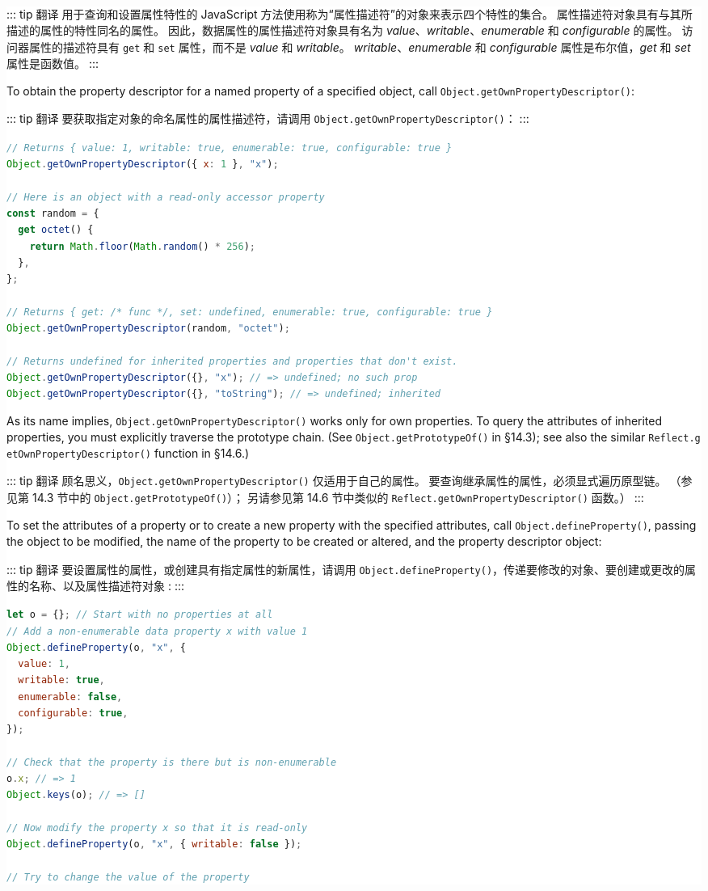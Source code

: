 ::: tip 翻译
用于查询和设置属性特性的 JavaScript 方法使用称为“属性描述符”的对象来表示四个特性的集合。 属性描述符对象具有与其所描述的属性的特性同名的属性。 因此，数据属性的属性描述符对象具有名为 _value_、_writable_、_enumerable_ 和 _configurable_ 的属性。 访问器属性的描述符具有 `get` 和 `set` 属性，而不是 _value_ 和 _writable_。 _writable_、_enumerable_ 和 _configurable_ 属性是布尔值，_get_ 和 _set_ 属性是函数值。
:::

To obtain the property descriptor for a named property of a specified object, call `Object.getOwnPropertyDescriptor()`:

::: tip 翻译
要获取指定对象的命名属性的属性描述符，请调用 `Object.getOwnPropertyDescriptor()`：
:::

```js
// Returns { value: 1, writable: true, enumerable: true, configurable: true }
Object.getOwnPropertyDescriptor({ x: 1 }, "x");

// Here is an object with a read-only accessor property
const random = {
  get octet() {
    return Math.floor(Math.random() * 256);
  },
};

// Returns { get: /* func */, set: undefined, enumerable: true, configurable: true }
Object.getOwnPropertyDescriptor(random, "octet");

// Returns undefined for inherited properties and properties that don't exist.
Object.getOwnPropertyDescriptor({}, "x"); // => undefined; no such prop
Object.getOwnPropertyDescriptor({}, "toString"); // => undefined; inherited
```

As its name implies, `Object.getOwnPropertyDescriptor()` works only for own properties. To query the attributes of inherited properties, you must explicitly traverse the prototype chain. (See `Object.getPrototypeOf()` in §14.3); see also the similar `Reflect.getOwnPropertyDescriptor()` function in §14.6.)

::: tip 翻译
顾名思义，`Object.getOwnPropertyDescriptor()` 仅适用于自己的属性。 要查询继承属性的属性，必须显式遍历原型链。 （参见第 14.3 节中的 `Object.getPrototypeOf()`）； 另请参见第 14.6 节中类似的 `Reflect.getOwnPropertyDescriptor()` 函数。）
:::

To set the attributes of a property or to create a new property with the specified attributes, call `Object.defineProperty()`, passing the object to be modified, the name of the property to be created or altered, and the property descriptor object:

::: tip 翻译
要设置属性的属性，或创建具有指定属性的新属性，请调用 `Object.defineProperty()`，传递要修改的对象、要创建或更改的属性的名称、以及属性描述符对象 :
:::

```js
let o = {}; // Start with no properties at all
// Add a non-enumerable data property x with value 1
Object.defineProperty(o, "x", {
  value: 1,
  writable: true,
  enumerable: false,
  configurable: true,
});

// Check that the property is there but is non-enumerable
o.x; // => 1
Object.keys(o); // => []

// Now modify the property x so that it is read-only
Object.defineProperty(o, "x", { writable: false });

// Try to change the value of the property
```